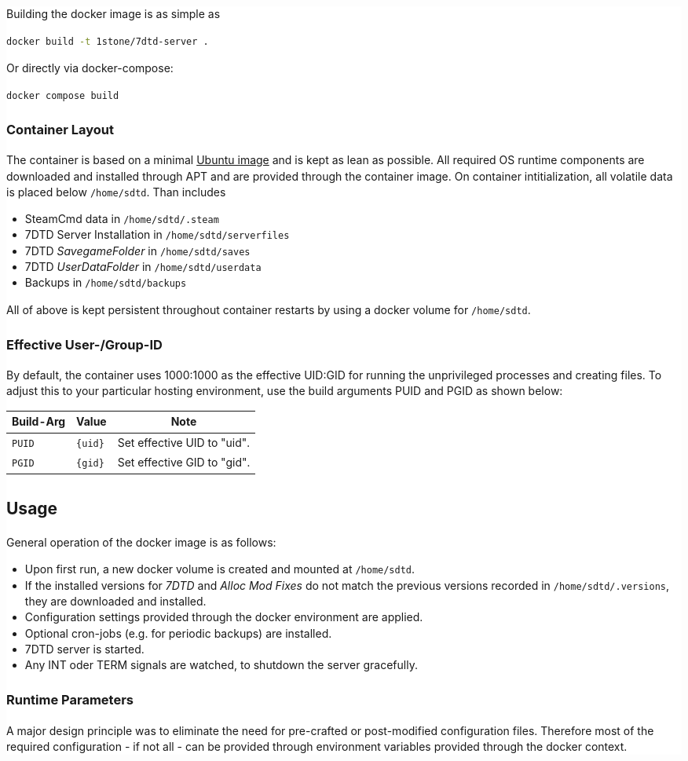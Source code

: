 Building the docker image is as simple as
```bash
docker build -t 1stone/7dtd-server .
```
Or directly via docker-compose:
```bash
docker compose build
```

### Container Layout
The container is based on a minimal [Ubuntu image](https://hub.docker.com/_/ubuntu) and is kept as lean as possible.
All required OS runtime components are downloaded and installed through APT and are provided through the container image.
On container intitialization, all volatile data is placed below `/home/sdtd`. Than includes
- SteamCmd data in `/home/sdtd/.steam`
- 7DTD Server Installation in `/home/sdtd/serverfiles`
- 7DTD *SavegameFolder* in `/home/sdtd/saves`
- 7DTD *UserDataFolder* in `/home/sdtd/userdata`
- Backups in `/home/sdtd/backups`

All of above is kept persistent throughout container restarts by using a docker volume for `/home/sdtd`.

### Effective User-/Group-ID
By default, the container uses 1000:1000 as the effective UID:GID for running the unprivileged processes and creating files.
To adjust this to your particular hosting environment, use the build arguments PUID and PGID as shown below:

|Build-Arg | Value | Note |
|-------------|-------|------|
|`PUID`|`{uid}`|Set effective UID to "uid".|
|`PGID`|`{gid}`|Set effective GID to "gid".|


## Usage
General operation of the docker image is as follows:
- Upon first run, a new docker volume is created and mounted at `/home/sdtd`.
- If the installed versions for *7DTD* and *Alloc Mod Fixes* do not match the previous versions recorded in `/home/sdtd/.versions`, they are downloaded and installed.
- Configuration settings provided through the docker environment are applied.
- Optional cron-jobs (e.g. for periodic backups) are installed.
- 7DTD server is started.
- Any INT oder TERM signals are watched, to shutdown the server gracefully.

### Runtime Parameters
A major design principle was to eliminate the need for pre-crafted or post-modified configuration files. Therefore most of the required configuration - if not all - can be provided through environment variables provided through the docker context.
